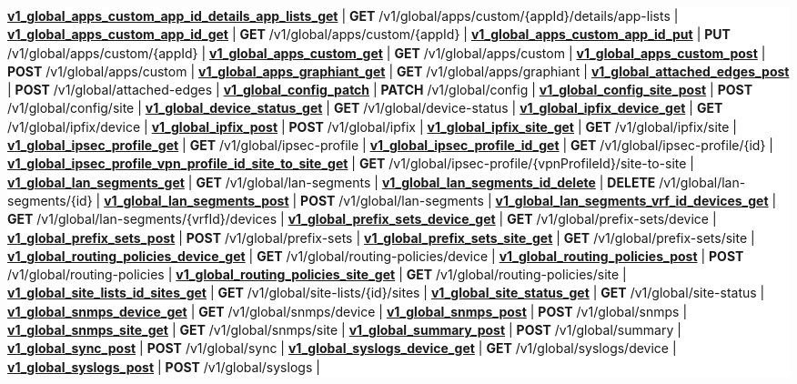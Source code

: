 [**v1_global_apps_custom_app_id_details_app_lists_get**](DefaultApi.md#v1_global_apps_custom_app_id_details_app_lists_get) | **GET** /v1/global/apps/custom/{appId}/details/app-lists | 
[**v1_global_apps_custom_app_id_get**](DefaultApi.md#v1_global_apps_custom_app_id_get) | **GET** /v1/global/apps/custom/{appId} | 
[**v1_global_apps_custom_app_id_put**](DefaultApi.md#v1_global_apps_custom_app_id_put) | **PUT** /v1/global/apps/custom/{appId} | 
[**v1_global_apps_custom_get**](DefaultApi.md#v1_global_apps_custom_get) | **GET** /v1/global/apps/custom | 
[**v1_global_apps_custom_post**](DefaultApi.md#v1_global_apps_custom_post) | **POST** /v1/global/apps/custom | 
[**v1_global_apps_graphiant_get**](DefaultApi.md#v1_global_apps_graphiant_get) | **GET** /v1/global/apps/graphiant | 
[**v1_global_attached_edges_post**](DefaultApi.md#v1_global_attached_edges_post) | **POST** /v1/global/attached-edges | 
[**v1_global_config_patch**](DefaultApi.md#v1_global_config_patch) | **PATCH** /v1/global/config | 
[**v1_global_config_site_post**](DefaultApi.md#v1_global_config_site_post) | **POST** /v1/global/config/site | 
[**v1_global_device_status_get**](DefaultApi.md#v1_global_device_status_get) | **GET** /v1/global/device-status | 
[**v1_global_ipfix_device_get**](DefaultApi.md#v1_global_ipfix_device_get) | **GET** /v1/global/ipfix/device | 
[**v1_global_ipfix_post**](DefaultApi.md#v1_global_ipfix_post) | **POST** /v1/global/ipfix | 
[**v1_global_ipfix_site_get**](DefaultApi.md#v1_global_ipfix_site_get) | **GET** /v1/global/ipfix/site | 
[**v1_global_ipsec_profile_get**](DefaultApi.md#v1_global_ipsec_profile_get) | **GET** /v1/global/ipsec-profile | 
[**v1_global_ipsec_profile_id_get**](DefaultApi.md#v1_global_ipsec_profile_id_get) | **GET** /v1/global/ipsec-profile/{id} | 
[**v1_global_ipsec_profile_vpn_profile_id_site_to_site_get**](DefaultApi.md#v1_global_ipsec_profile_vpn_profile_id_site_to_site_get) | **GET** /v1/global/ipsec-profile/{vpnProfileId}/site-to-site | 
[**v1_global_lan_segments_get**](DefaultApi.md#v1_global_lan_segments_get) | **GET** /v1/global/lan-segments | 
[**v1_global_lan_segments_id_delete**](DefaultApi.md#v1_global_lan_segments_id_delete) | **DELETE** /v1/global/lan-segments/{id} | 
[**v1_global_lan_segments_post**](DefaultApi.md#v1_global_lan_segments_post) | **POST** /v1/global/lan-segments | 
[**v1_global_lan_segments_vrf_id_devices_get**](DefaultApi.md#v1_global_lan_segments_vrf_id_devices_get) | **GET** /v1/global/lan-segments/{vrfId}/devices | 
[**v1_global_prefix_sets_device_get**](DefaultApi.md#v1_global_prefix_sets_device_get) | **GET** /v1/global/prefix-sets/device | 
[**v1_global_prefix_sets_post**](DefaultApi.md#v1_global_prefix_sets_post) | **POST** /v1/global/prefix-sets | 
[**v1_global_prefix_sets_site_get**](DefaultApi.md#v1_global_prefix_sets_site_get) | **GET** /v1/global/prefix-sets/site | 
[**v1_global_routing_policies_device_get**](DefaultApi.md#v1_global_routing_policies_device_get) | **GET** /v1/global/routing-policies/device | 
[**v1_global_routing_policies_post**](DefaultApi.md#v1_global_routing_policies_post) | **POST** /v1/global/routing-policies | 
[**v1_global_routing_policies_site_get**](DefaultApi.md#v1_global_routing_policies_site_get) | **GET** /v1/global/routing-policies/site | 
[**v1_global_site_lists_id_sites_get**](DefaultApi.md#v1_global_site_lists_id_sites_get) | **GET** /v1/global/site-lists/{id}/sites | 
[**v1_global_site_status_get**](DefaultApi.md#v1_global_site_status_get) | **GET** /v1/global/site-status | 
[**v1_global_snmps_device_get**](DefaultApi.md#v1_global_snmps_device_get) | **GET** /v1/global/snmps/device | 
[**v1_global_snmps_post**](DefaultApi.md#v1_global_snmps_post) | **POST** /v1/global/snmps | 
[**v1_global_snmps_site_get**](DefaultApi.md#v1_global_snmps_site_get) | **GET** /v1/global/snmps/site | 
[**v1_global_summary_post**](DefaultApi.md#v1_global_summary_post) | **POST** /v1/global/summary | 
[**v1_global_sync_post**](DefaultApi.md#v1_global_sync_post) | **POST** /v1/global/sync | 
[**v1_global_syslogs_device_get**](DefaultApi.md#v1_global_syslogs_device_get) | **GET** /v1/global/syslogs/device | 
[**v1_global_syslogs_post**](DefaultApi.md#v1_global_syslogs_post) | **POST** /v1/global/syslogs | 